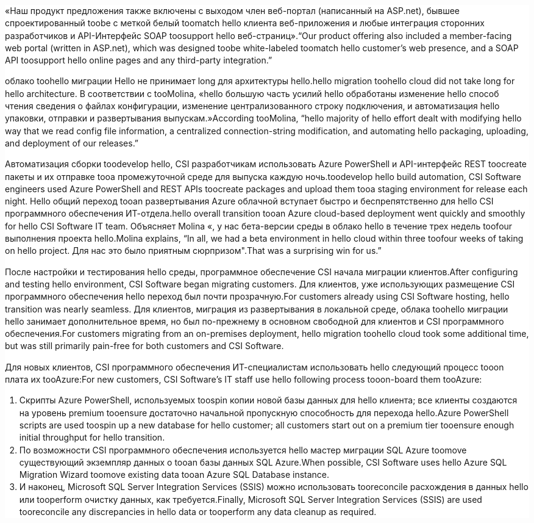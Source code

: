 <span data-ttu-id="e2ffd-136">«Наш продукт предложения также включены с выходом член веб-портал (написанный на ASP.net), бывшее спроектированный toobe с меткой белый toomatch hello клиента веб-приложения и любые интеграция сторонних разработчиков и API-Интерфейс SOAP toosupport hello веб-страниц».</span><span class="sxs-lookup"><span data-stu-id="e2ffd-136">“Our product offering also included a member-facing web portal (written in ASP.net), which was designed toobe white-labeled toomatch hello customer’s web presence, and a SOAP API toosupport hello online pages and any third-party integration.”</span></span>

<span data-ttu-id="e2ffd-137">облако toohello миграции Hello не принимает long для архитектуры hello.</span><span class="sxs-lookup"><span data-stu-id="e2ffd-137">hello migration toohello cloud did not take long for hello architecture.</span></span> <span data-ttu-id="e2ffd-138">В соответствии с tooMolina, «hello большую часть усилий hello обработаны изменение hello способ чтения сведения о файлах конфигурации, изменение централизованного строку подключения, и автоматизация hello упаковки, отправки и развертывания выпускам.»</span><span class="sxs-lookup"><span data-stu-id="e2ffd-138">According tooMolina, “hello majority of hello effort dealt with modifying hello way that we read config file information, a centralized connection-string modification, and automating hello packaging, uploading, and deployment of our releases.”</span></span>

<span data-ttu-id="e2ffd-139">Автоматизация сборки toodevelop hello, CSI разработчикам использовать Azure PowerShell и API-интерфейс REST toocreate пакеты и их отправке tooa промежуточной среде для выпуска каждую ночь.</span><span class="sxs-lookup"><span data-stu-id="e2ffd-139">toodevelop hello build automation, CSI Software engineers used Azure PowerShell and REST APIs toocreate packages and upload them tooa staging environment for release each night.</span></span>
<span data-ttu-id="e2ffd-140">Hello общий переход tooan развертывания Azure облачной вступает быстро и беспрепятственно для hello CSI программного обеспечения ИТ-отдела.</span><span class="sxs-lookup"><span data-stu-id="e2ffd-140">hello overall transition tooan Azure cloud-based deployment went quickly and smoothly for hello CSI Software IT team.</span></span> <span data-ttu-id="e2ffd-141">Объясняет Molina «, у нас бета-версии среды в облако hello в течение трех недель toofour выполнения проекта hello.</span><span class="sxs-lookup"><span data-stu-id="e2ffd-141">Molina explains, “In all, we had a beta environment in hello cloud within three toofour weeks of taking on hello project.</span></span> <span data-ttu-id="e2ffd-142">Для нас это было приятным сюрпризом".</span><span class="sxs-lookup"><span data-stu-id="e2ffd-142">That was a surprising win for us.”</span></span>

<span data-ttu-id="e2ffd-143">После настройки и тестирования hello среды, программное обеспечение CSI начала миграции клиентов.</span><span class="sxs-lookup"><span data-stu-id="e2ffd-143">After configuring and testing hello environment, CSI Software began migrating customers.</span></span> <span data-ttu-id="e2ffd-144">Для клиентов, уже использующих размещение CSI программного обеспечения hello переход был почти прозрачную.</span><span class="sxs-lookup"><span data-stu-id="e2ffd-144">For customers already using CSI Software hosting, hello transition was nearly seamless.</span></span> <span data-ttu-id="e2ffd-145">Для клиентов, миграция из развертывания в локальной среде, облака toohello миграции hello занимает дополнительное время, но был по-прежнему в основном свободной для клиентов и CSI программного обеспечения.</span><span class="sxs-lookup"><span data-stu-id="e2ffd-145">For customers migrating from an on-premises deployment, hello migration toohello cloud took some additional time, but was still primarily pain-free for both customers and CSI Software.</span></span>

<span data-ttu-id="e2ffd-146">Для новых клиентов, CSI программного обеспечения ИТ-специалистам использовать hello следующий процесс tooon плата их tooAzure:</span><span class="sxs-lookup"><span data-stu-id="e2ffd-146">For new customers, CSI Software’s IT staff use hello following process tooon-board them tooAzure:</span></span>

1. <span data-ttu-id="e2ffd-147">Скрипты Azure PowerShell, используемых toospin копии новой базы данных для hello клиента; все клиенты создаются на уровень premium tooensure достаточно начальной пропускную способность для перехода hello.</span><span class="sxs-lookup"><span data-stu-id="e2ffd-147">Azure PowerShell scripts are used toospin up a new database for hello customer; all customers start out on a premium tier tooensure enough initial throughput for hello transition.</span></span>
2. <span data-ttu-id="e2ffd-148">По возможности CSI программного обеспечения используется hello мастер миграции SQL Azure toomove существующий экземпляр данных о tooan базы данных SQL Azure.</span><span class="sxs-lookup"><span data-stu-id="e2ffd-148">When possible, CSI Software uses hello Azure SQL Migration Wizard toomove existing data tooan Azure SQL Database instance.</span></span>
3. <span data-ttu-id="e2ffd-149">И наконец, Microsoft SQL Server Integration Services (SSIS) можно использовать tooreconcile расхождения в данных hello или tooperform очистку данных, как требуется.</span><span class="sxs-lookup"><span data-stu-id="e2ffd-149">Finally, Microsoft SQL Server Integration Services (SSIS) are used tooreconcile any discrepancies in hello data or tooperform any data cleanup as required.</span></span>
